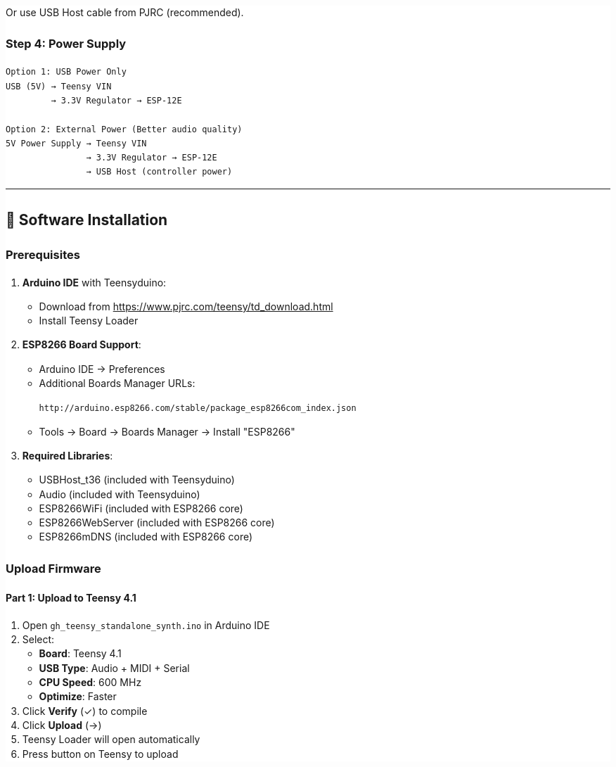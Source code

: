 Or use USB Host cable from PJRC (recommended).

### Step 4: Power Supply

```
Option 1: USB Power Only
USB (5V) → Teensy VIN
         → 3.3V Regulator → ESP-12E

Option 2: External Power (Better audio quality)
5V Power Supply → Teensy VIN
                → 3.3V Regulator → ESP-12E
                → USB Host (controller power)
```

---

## 💾 Software Installation

### Prerequisites

1. **Arduino IDE** with Teensyduino:
   - Download from https://www.pjrc.com/teensy/td_download.html
   - Install Teensy Loader

2. **ESP8266 Board Support**:
   - Arduino IDE → Preferences
   - Additional Boards Manager URLs:
     ```
     http://arduino.esp8266.com/stable/package_esp8266com_index.json
     ```
   - Tools → Board → Boards Manager → Install "ESP8266"

3. **Required Libraries**:
   - USBHost_t36 (included with Teensyduino)
   - Audio (included with Teensyduino)
   - ESP8266WiFi (included with ESP8266 core)
   - ESP8266WebServer (included with ESP8266 core)
   - ESP8266mDNS (included with ESP8266 core)

### Upload Firmware

#### Part 1: Upload to Teensy 4.1

1. Open `gh_teensy_standalone_synth.ino` in Arduino IDE
2. Select:
   - **Board**: Teensy 4.1
   - **USB Type**: Audio + MIDI + Serial
   - **CPU Speed**: 600 MHz
   - **Optimize**: Faster
3. Click **Verify** (✓) to compile
4. Click **Upload** (→)
5. Teensy Loader will open automatically
6. Press button on Teensy to upload
